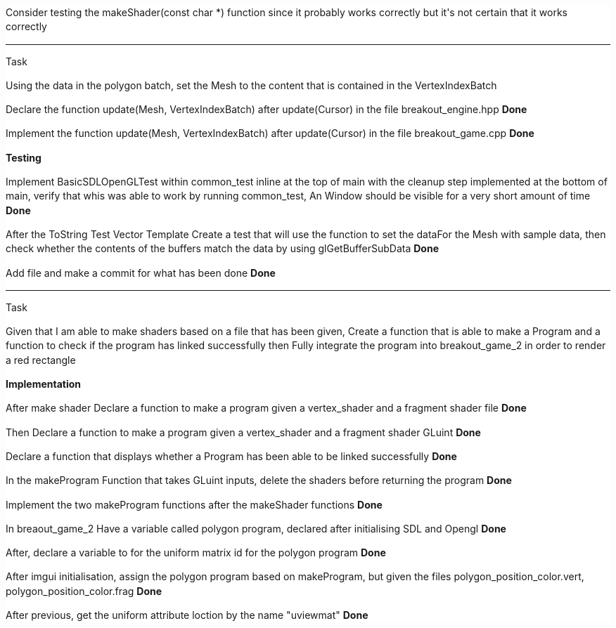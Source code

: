 Consider testing the makeShader(const char *) function since it probably works correctly but it's not certain that it works correctly

---
Task

Using the data in the polygon batch, set the Mesh to the content that is contained in the VertexIndexBatch

Declare the function update(Mesh, VertexIndexBatch) after update(Cursor) in the file breakout_engine.hpp **Done**

Implement the function update(Mesh, VertexIndexBatch) after update(Cursor) in the file breakout_game.cpp **Done**

**Testing** 

Implement BasicSDLOpenGLTest within common_test inline at the top of main with the cleanup step implemented at the bottom of main, verify that whis was able to work by running common_test, An Window should be visible for a very short amount of time **Done**

After the ToString Test Vector Template Create a test that will use the function to set the dataFor the Mesh with sample data, then check whether the contents of the buffers match the data by using glGetBufferSubData **Done**

Add file and make a commit for what has been done **Done**

--- 
Task

Given that I am able to make shaders based on a file that has been given, Create a function that is able to make a Program and a function to check if the program has linked successfully then Fully integrate the program into breakout_game_2 in order to render a red rectangle


**Implementation**


After make shader Declare a function to make a program given a vertex_shader and a fragment shader file  **Done**

Then Declare a function to make a program given a vertex_shader and a fragment shader GLuint **Done**

Declare a function that displays whether a Program has been able to be linked successfully **Done**

In the makeProgram Function that takes GLuint inputs, delete the shaders before returning the program **Done**

Implement the two makeProgram functions after the makeShader functions **Done**


In breaout_game_2 Have a variable called polygon program, declared after initialising SDL and Opengl **Done**

After, declare a variable to for the uniform matrix id for the polygon program **Done**

After imgui initialisation, assign the polygon program based on makeProgram, but given the files polygon_position_color.vert, polygon_position_color.frag **Done**

After previous, get the uniform attribute loction by the name "uviewmat" **Done**
